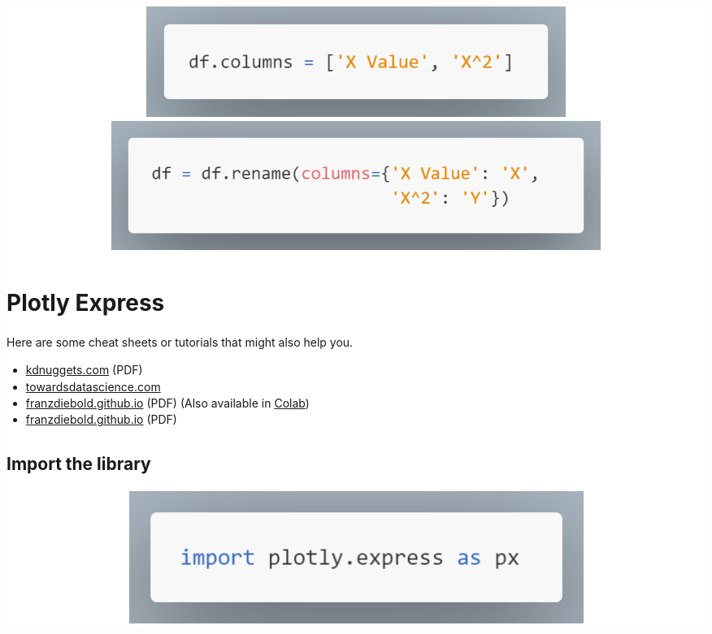 <div align="center">
<img src="https://raw.githubusercontent.com/Data-Dunkers/lessons/refs/heads/main/images/cheatsheet/rename.png" alt="rename columns" width="60%">
</div>

<div align="center">
<img src="https://raw.githubusercontent.com/Data-Dunkers/lessons/refs/heads/main/images/cheatsheet/rename_2.png" alt="rename columns" width="70%">
</div>

# Plotly Express

Here are some cheat sheets or tutorials that might also help you. 

+ [kdnuggets.com](https://www.kdnuggets.com/publications/sheets/Plotly_Express_for_Data_Visualization_Cheat_Sheet_KDnuggets.pdf) (PDF)
+ [towardsdatascience.com](https://towardsdatascience.com/cheat-codes-to-better-visualisations-with-plotly-express-21caece3db01) 
+ [franzdiebold.github.io](https://franzdiebold.github.io/plotly-express-cheat-sheet/Plotly_Express_cheat_sheet.pdf) (PDF) (Also available in [Colab](https://colab.research.google.com/github/FranzDiebold/plotly-express-cheat-sheet/blob/main/plotly-express-cheat-sheet.ipynb))
+ [franzdiebold.github.io](https://images.franzdiebold.github.io/image/upload/v1668605954/Marketing/Blog/Plotly_Cheat_Sheet.pdf) (PDF)

## Import the library

<div align="center">
<img src="https://raw.githubusercontent.com/Data-Dunkers/lessons/refs/heads/main/images/cheatsheet/import-plotly-express.png" alt="import plotly.express as px" width="65%">
</div>
